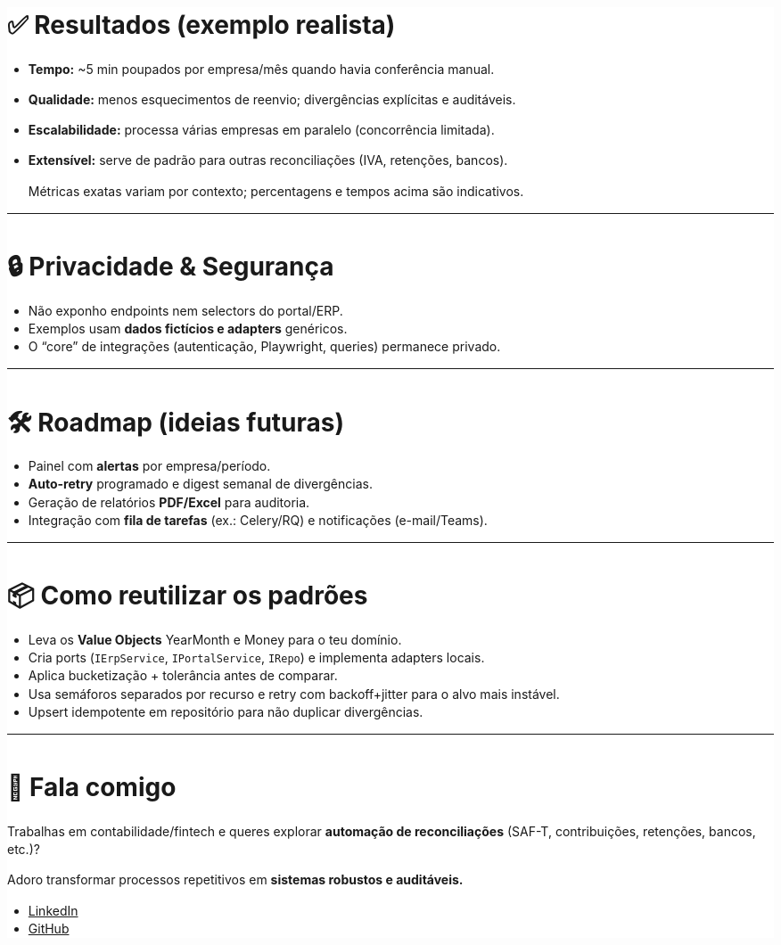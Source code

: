 
# ✅ Resultados (exemplo realista)

* **Tempo:** ~5 min poupados por empresa/mês quando havia conferência manual.
* **Qualidade:** menos esquecimentos de reenvio; divergências explícitas e auditáveis.
* **Escalabilidade:** processa várias empresas em paralelo (concorrência limitada).
* **Extensível:** serve de padrão para outras reconciliações (IVA, retenções, bancos).

    
    Métricas exatas variam por contexto; percentagens e tempos acima são indicativos.

---

# 🔒 Privacidade & Segurança

* Não exponho endpoints nem selectors do portal/ERP.
* Exemplos usam **dados fictícios e adapters** genéricos.
* O “core” de integrações (autenticação, Playwright, queries) permanece privado.

---

# 🛠️ Roadmap (ideias futuras)

* Painel com **alertas** por empresa/período.
* **Auto-retry** programado e digest semanal de divergências.
* Geração de relatórios **PDF/Excel** para auditoria.
* Integração com **fila de tarefas** (ex.: Celery/RQ) e notificações (e-mail/Teams).

---

# 📦 Como reutilizar os padrões

* Leva os **Value Objects** YearMonth e Money para o teu domínio.
* Cria ports (`IErpService`, `IPortalService`, `IRepo`) e implementa adapters locais.
* Aplica bucketização + tolerância antes de comparar.
* Usa semáforos separados por recurso e retry com backoff+jitter para o alvo mais instável.
* Upsert idempotente em repositório para não duplicar divergências.

---

# 💬 Fala comigo

Trabalhas em contabilidade/fintech e queres explorar **automação de reconciliações** (SAF-T, contribuições, retenções, bancos, etc.)?

Adoro transformar processos repetitivos em **sistemas robustos e auditáveis.**

* [LinkedIn](https://www.linkedin.com/in/frederico-gago-5849281aa)
* [GitHub](https://github.com/fredericogago)

